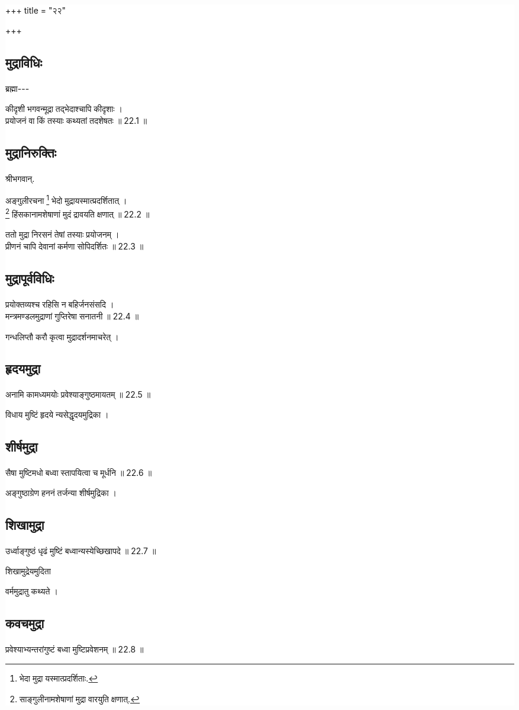 +++
title = "२२"

+++



## मुद्राविधिः

ब्रह्मा---

कीदृशी भगवन्मूद्रा तद्भेदाश्चापि कीदृशाः ।  
प्रयोजनं वा किं तस्याः कथ्यतां तदशेषतः ॥ 22.1 ॥

## मुद्रानिरुक्तिः

श्रीभगवान्.

अङ्गुलीरचना [^1] भेदो मुद्रायस्मात्प्रदर्शितात् ।  
[^2] हिंसकानामशेषाणां मुदं द्रावयति क्षणात् ॥ 22.2 ॥


[^1]: भेदा मुद्रा यस्मात्प्रदर्शिताः.



[^2]: साङ्गुलीनामशेषाणां मुद्रा वारयुति क्षणात्.


ततो मुद्रा निरसनं तेषां तस्याः प्रयोजनम् ।  
प्रीणनं चापि देवानां कर्मणा सोपिदर्शितः ॥ 22.3 ॥

## मुद्रापूर्वविधिः

प्रयोक्तव्यश्च रहिसि न बहिर्जनसंसदि ।  
मन्त्रमण्डलमुद्राणां गुप्तिरेषा सनातनी ॥ 22.4 ॥

गन्धलिप्तौ करौ कृत्वा मुद्रादर्शनमाचरेत् ।  
## हृदयमुद्रा

अनामि कामध्यमयोः प्रवेश्याङ्गुष्ठमायतम् ॥ 22.5 ॥

विधाय मुष्टिं हृदये न्यसेद्धृदयमुद्रिका ।  
## शीर्षमुद्रा

सैषा मुष्टिमधो बध्वा स्तापयित्वा च मूर्धनि ॥ 22.6 ॥

अङ्गुष्ठाग्रेण हननं तर्जन्या शीर्षमुद्रिका ।  
## शिखामुद्रा

उर्ध्वाङ्गुष्ठं धृढं मुष्टिं बध्वान्यस्येच्छिखापदे ॥ 22.7 ॥

शिखामुद्रेयमुदिता

वर्ममुद्रातु कथ्यते ।  
## कवचमुद्रा

प्रवेश्याभ्यन्तरांगुष्टं बध्वा मुष्टिप्रवेशनम् ॥ 22.8 ॥


[^3]: हरयेद्वर्मणो.
[^4]: तर्जन्याङ्गुष्ठशिरसा.
[^5]: क्रमात्.
[^6]: ताभि रात्मा.
[^7]: सर्वं.
[^8]: शम्.
[^9]: करतले सर्वं.
[^10]: सर्वं.
[^11]: मुद्रैवच्छिद्रिता---मुद्रेयं मुद्रिता.
[^12]: ऊर्ध्वाभ्यां स्यात्कुम्भमुष्टेः कुम्भ.
[^13]: श्चतसृभिः.
[^14]: च सृष्टौ च.
[^15]: समुदाहृता.
[^16]: फलैस्सैषा.
[^17]: मुद्रेति कथ्यते.
[^18]: द्विसृताहि र्यथा.
[^19]: सङ्गयुक्ताग्रगाः.
[^20]: सव्यहस्तांगुलीस्सव्य.
[^21]: कृत्वा.
[^22]: मुद्रास्सर्वाः प्रदर्शिताः. सर्वकर्मप्रदर्शितम्.
[^23]: प्रदायिनी.
[^24]: सम्पूर्णम्.
[^25]: द्वयम्.
[^26]: स्यात्.
[^27]: सन्निधिर्भवेत्.
[^28]: सम्प्र.
[^29]: स्यात्सर्व.
[^30]: तिस्रस्तु दक्षिणस्यान्याम्.
[^31]: भाव्य चक्रवत्
[^32]: वितता.
[^33]: दर्वीकृत्य दीर्घाकृत्य.
[^34]: धनु.
[^35]: च.
[^36]: मामाया अङ्गुष्ठौ.
[^37]: पदे युग्मे.
[^38]: तथा स्याद्वक्त्र--द्वस्त्र.
[^39]: सङ्गताभ्यांतु.
[^40]: संशृता.
[^41]: धूम.
[^42]: तथा.